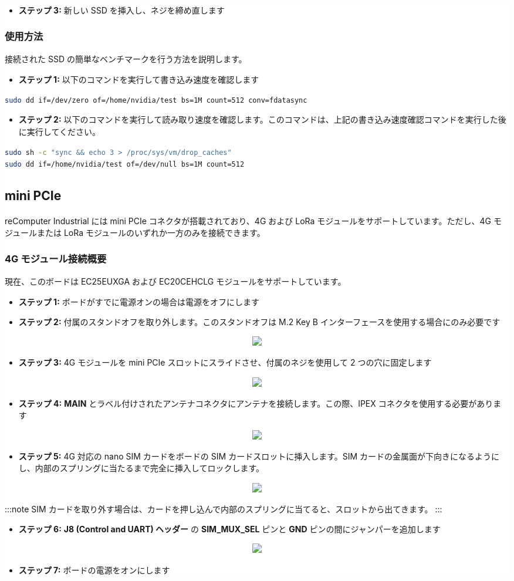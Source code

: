 - **ステップ 3:** 新しい SSD を挿入し、ネジを締め直します

### 使用方法

接続された SSD の簡単なベンチマークを行う方法を説明します。

- **ステップ 1:** 以下のコマンドを実行して書き込み速度を確認します

```sh
sudo dd if=/dev/zero of=/home/nvidia/test bs=1M count=512 conv=fdatasync
```

- **ステップ 2:** 以下のコマンドを実行して読み取り速度を確認します。このコマンドは、上記の書き込み速度確認コマンドを実行した後に実行してください。

```sh
sudo sh -c "sync && echo 3 > /proc/sys/vm/drop_caches"
sudo dd if=/home/nvidia/test of=/dev/null bs=1M count=512
```

## mini PCIe

reComputer Industrial には mini PCIe コネクタが搭載されており、4G および LoRa モジュールをサポートしています。ただし、4G モジュールまたは LoRa モジュールのいずれか一方のみを接続できます。

### 4G モジュール接続概要

現在、このボードは EC25EUXGA および EC20CEHCLG モジュールをサポートしています。

- **ステップ 1:** ボードがすでに電源オンの場合は電源をオフにします

- **ステップ 2:** 付属のスタンドオフを取り外します。このスタンドオフは M.2 Key B インターフェースを使用する場合にのみ必要です

<div align="center"><img width ="600" src="https://files.seeedstudio.com/wiki/reComputer-Industrial/110.jpg"/></div>

- **ステップ 3:** 4G モジュールを mini PCIe スロットにスライドさせ、付属のネジを使用して 2 つの穴に固定します

<div align="center"><img width ="600" src="https://files.seeedstudio.com/wiki/reComputer-Industrial/17.png"/></div>

- **ステップ 4:** **MAIN** とラベル付けされたアンテナコネクタにアンテナを接続します。この際、IPEX コネクタを使用する必要があります

<div align="center"><img width ="600" src="https://files.seeedstudio.com/wiki/reComputer-Industrial/18.png"/></div>

- **ステップ 5:** 4G 対応の nano SIM カードをボードの SIM カードスロットに挿入します。SIM カードの金属面が下向きになるようにし、内部のスプリングに当たるまで完全に挿入してロックします。

<div align="center"><img width ="600" src="https://files.seeedstudio.com/wiki/reComputer-Industrial/19.png"/></div>

:::note
SIM カードを取り外す場合は、カードを押し込んで内部のスプリングに当てると、スロットから出てきます。
:::

- **ステップ 6:** **J8 (Control and UART) ヘッダー** の **SIM_MUX_SEL** ピンと **GND** ピンの間にジャンパーを追加します

<div align="center"><img width ="700" src="https://files.seeedstudio.com/wiki/reComputer-Industrial/20.png"/></div>

- **ステップ 7:** ボードの電源をオンにします
